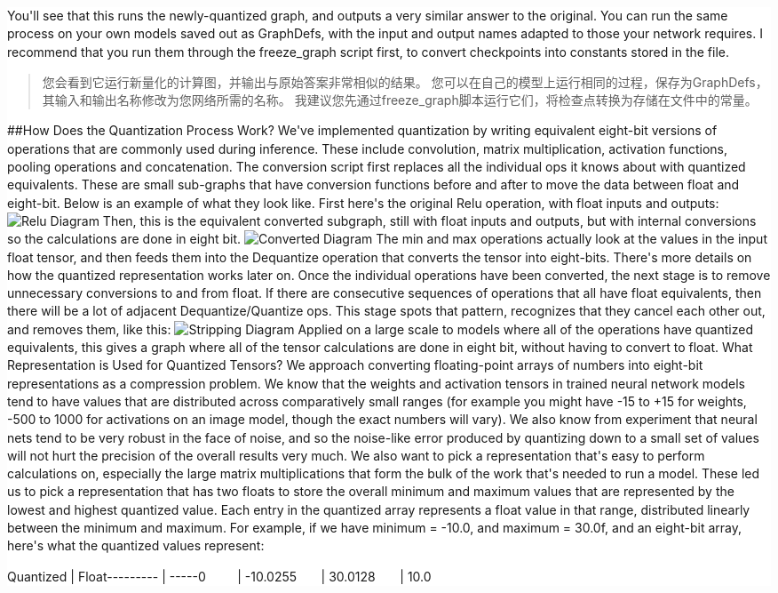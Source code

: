 ```python
```


You'll see that this runs the newly-quantized graph, and outputs a very similar answer to the original.
You can run the same process on your own models saved out as GraphDefs, with the input and output names adapted to those your network requires. I recommend that you run them through the freeze_graph script first, to convert checkpoints into constants stored in the file.

>您会看到它运行新量化的计算图，并输出与原始答案非常相似的结果。
您可以在自己的模型上运行相同的过程，保存为GraphDefs，其输入和输出名称修改为您网络所需的名称。 我建议您先通过freeze_graph脚本运行它们，将检查点转换为存储在文件中的常量。

##How Does the Quantization Process Work?
We've implemented quantization by writing equivalent eight-bit versions of operations that are commonly used during inference. These include convolution, matrix multiplication, activation functions, pooling operations and concatenation. The conversion script first replaces all the individual ops it knows about with quantized equivalents. These are small sub-graphs that have conversion functions before and after to move the data between float and eight-bit. Below is an example of what they look like. First here's the original Relu operation, with float inputs and outputs:
![Relu Diagram](https://www.tensorflow.org/images/quantization0.png)
Then, this is the equivalent converted subgraph, still with float inputs and outputs, but with internal conversions so the calculations are done in eight bit.
![Converted Diagram](https://www.tensorflow.org/images/quantization1.png)
The min and max operations actually look at the values in the input float tensor, and then feeds them into the Dequantize operation that converts the tensor into eight-bits. There's more details on how the quantized representation works later on.
Once the individual operations have been converted, the next stage is to remove unnecessary conversions to and from float. If there are consecutive sequences of operations that all have float equivalents, then there will be a lot of adjacent Dequantize/Quantize ops. This stage spots that pattern, recognizes that they cancel each other out, and removes them, like this:
![Stripping Diagram](https://www.tensorflow.org/images/quantization2.png)
Applied on a large scale to models where all of the operations have quantized equivalents, this gives a graph where all of the tensor calculations are done in eight bit, without having to convert to float.
What Representation is Used for Quantized Tensors?
We approach converting floating-point arrays of numbers into eight-bit representations as a compression problem. We know that the weights and activation tensors in trained neural network models tend to have values that are distributed across comparatively small ranges (for example you might have -15 to +15 for weights, -500 to 1000 for activations on an image model, though the exact numbers will vary). We also know from experiment that neural nets tend to be very robust in the face of noise, and so the noise-like error produced by quantizing down to a small set of values will not hurt the precision of the overall results very much. We also want to pick a representation that's easy to perform calculations on, especially the large matrix multiplications that form the bulk of the work that's needed to run a model.
These led us to pick a representation that has two floats to store the overall minimum and maximum values that are represented by the lowest and highest quantized value. Each entry in the quantized array represents a float value in that range, distributed linearly between the minimum and maximum. For example, if we have minimum = -10.0, and maximum = 30.0f, and an eight-bit array, here's what the quantized values represent:

Quantized | Float--------- | -----0         | -10.0255       | 30.0128       | 10.0
